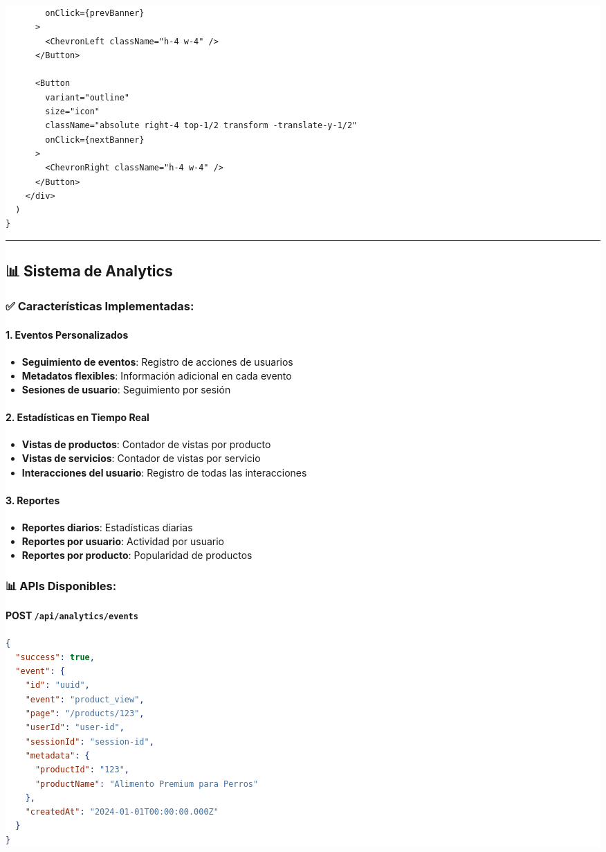 ```tsx
        onClick={prevBanner}
      >
        <ChevronLeft className="h-4 w-4" />
      </Button>
      
      <Button
        variant="outline"
        size="icon"
        className="absolute right-4 top-1/2 transform -translate-y-1/2"
        onClick={nextBanner}
      >
        <ChevronRight className="h-4 w-4" />
      </Button>
    </div>
  )
}
```

---

## 📊 Sistema de Analytics

### ✅ Características Implementadas:

#### 1. **Eventos Personalizados**
- **Seguimiento de eventos**: Registro de acciones de usuarios
- **Metadatos flexibles**: Información adicional en cada evento
- **Sesiones de usuario**: Seguimiento por sesión

#### 2. **Estadísticas en Tiempo Real**
- **Vistas de productos**: Contador de vistas por producto
- **Vistas de servicios**: Contador de vistas por servicio
- **Interacciones del usuario**: Registro de todas las interacciones

#### 3. **Reportes**
- **Reportes diarios**: Estadísticas diarias
- **Reportes por usuario**: Actividad por usuario
- **Reportes por producto**: Popularidad de productos

### 📊 APIs Disponibles:

#### POST `/api/analytics/events`
```json
{
  "success": true,
  "event": {
    "id": "uuid",
    "event": "product_view",
    "page": "/products/123",
    "userId": "user-id",
    "sessionId": "session-id",
    "metadata": {
      "productId": "123",
      "productName": "Alimento Premium para Perros"
    },
    "createdAt": "2024-01-01T00:00:00.000Z"
  }
}
```
